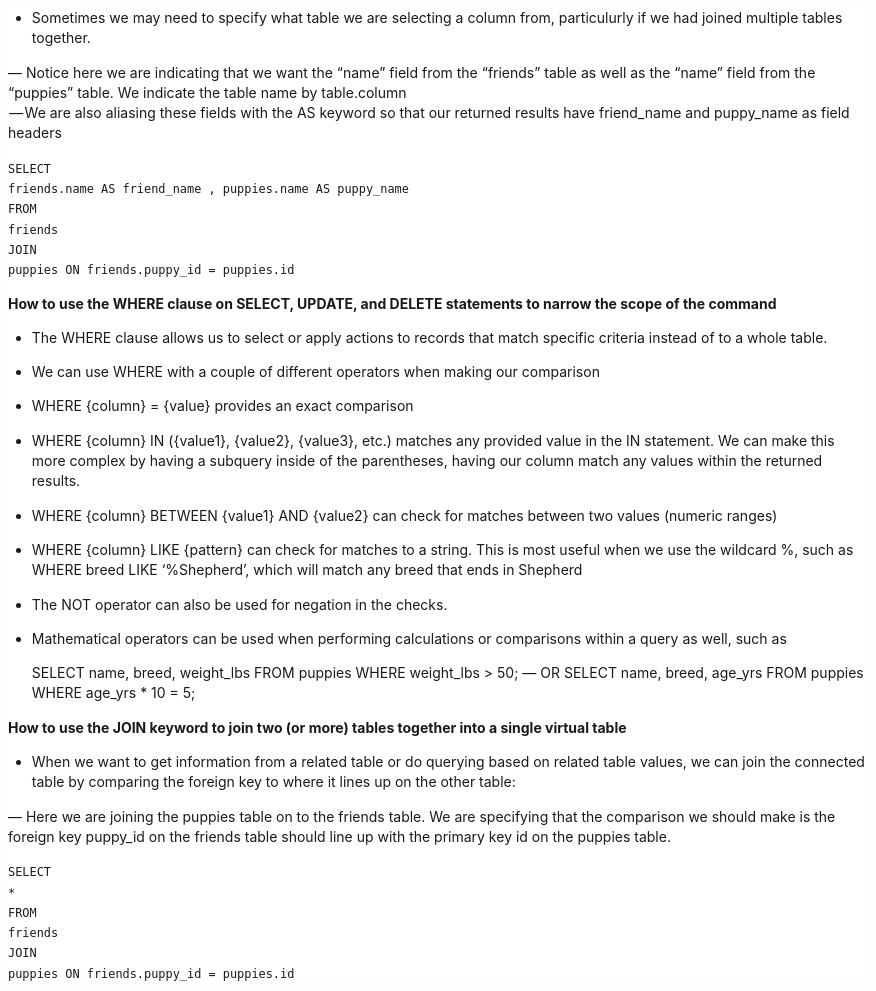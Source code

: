 -   <span id="ef22">Sometimes we may need to specify what table we are selecting a column from, particulurly if we had joined multiple tables together.</span>

— Notice here we are indicating that we want the “name” field from the “friends” table as well as the “name” field from the “puppies” table. We indicate the table name by table.column  
 — We are also aliasing these fields with the AS keyword so that our returned results have friend\_name and puppy\_name as field headers

    SELECT
    friends.name AS friend_name , puppies.name AS puppy_name
    FROM
    friends
    JOIN
    puppies ON friends.puppy_id = puppies.id

**How to use the WHERE clause on SELECT, UPDATE, and DELETE statements to narrow the scope of the command**

-   <span id="6a59">The WHERE clause allows us to select or apply actions to records that match specific criteria instead of to a whole table.</span>
-   <span id="7ec8">We can use WHERE with a couple of different operators when making our comparison</span>
-   <span id="70eb">WHERE {column} = {value} provides an exact comparison</span>
-   <span id="79bf">WHERE {column} IN ({value1}, {value2}, {value3}, etc.) matches any provided value in the IN statement. We can make this more complex by having a subquery inside of the parentheses, having our column match any values within the returned results.</span>
-   <span id="150e">WHERE {column} BETWEEN {value1} AND {value2} can check for matches between two values (numeric ranges)</span>
-   <span id="9077">WHERE {column} LIKE {pattern} can check for matches to a string. This is most useful when we use the wildcard %, such as WHERE breed LIKE ‘%Shepherd’, which will match any breed that ends in Shepherd</span>
-   <span id="4a87">The NOT operator can also be used for negation in the checks.</span>
-   <span id="db35">Mathematical operators can be used when performing calculations or comparisons within a query as well, such as</span>



    SELECT name, breed, weight_lbs FROM puppies WHERE weight_lbs > 50; — OR SELECT name, breed, age_yrs FROM puppies WHERE age_yrs * 10 = 5;

**How to use the JOIN keyword to join two (or more) tables together into a single virtual table**

-   <span id="a391">When we want to get information from a related table or do querying based on related table values, we can join the connected table by comparing the foreign key to where it lines up on the other table:</span>

— Here we are joining the puppies table on to the friends table. We are specifying that the comparison we should make is the foreign key puppy\_id on the friends table should line up with the primary key id on the puppies table.

    SELECT
    *
    FROM
    friends
    JOIN
    puppies ON friends.puppy_id = puppies.id
